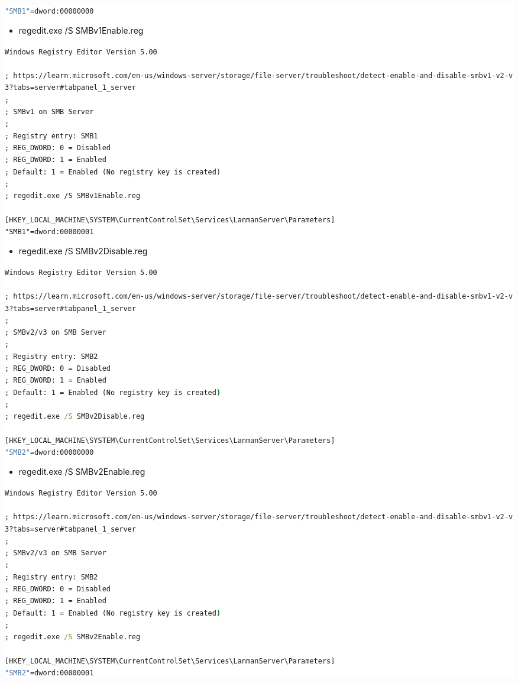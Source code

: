 ```bat
"SMB1"=dword:00000000
```

- regedit.exe /S SMBv1Enable.reg

```bast
Windows Registry Editor Version 5.00

; https://learn.microsoft.com/en-us/windows-server/storage/file-server/troubleshoot/detect-enable-and-disable-smbv1-v2-v3?tabs=server#tabpanel_1_server
;
; SMBv1 on SMB Server
;
; Registry entry: SMB1
; REG_DWORD: 0 = Disabled
; REG_DWORD: 1 = Enabled
; Default: 1 = Enabled (No registry key is created)
;
; regedit.exe /S SMBv1Enable.reg

[HKEY_LOCAL_MACHINE\SYSTEM\CurrentControlSet\Services\LanmanServer\Parameters]
"SMB1"=dword:00000001
```

- regedit.exe /S SMBv2Disable.reg

```bat
Windows Registry Editor Version 5.00

; https://learn.microsoft.com/en-us/windows-server/storage/file-server/troubleshoot/detect-enable-and-disable-smbv1-v2-v3?tabs=server#tabpanel_1_server
;
; SMBv2/v3 on SMB Server
;
; Registry entry: SMB2
; REG_DWORD: 0 = Disabled
; REG_DWORD: 1 = Enabled
; Default: 1 = Enabled (No registry key is created)
;
; regedit.exe /S SMBv2Disable.reg

[HKEY_LOCAL_MACHINE\SYSTEM\CurrentControlSet\Services\LanmanServer\Parameters]
"SMB2"=dword:00000000
```

- regedit.exe /S SMBv2Enable.reg

```bat
Windows Registry Editor Version 5.00

; https://learn.microsoft.com/en-us/windows-server/storage/file-server/troubleshoot/detect-enable-and-disable-smbv1-v2-v3?tabs=server#tabpanel_1_server
;
; SMBv2/v3 on SMB Server
;
; Registry entry: SMB2
; REG_DWORD: 0 = Disabled
; REG_DWORD: 1 = Enabled
; Default: 1 = Enabled (No registry key is created)
;
; regedit.exe /S SMBv2Enable.reg

[HKEY_LOCAL_MACHINE\SYSTEM\CurrentControlSet\Services\LanmanServer\Parameters]
"SMB2"=dword:00000001
```
